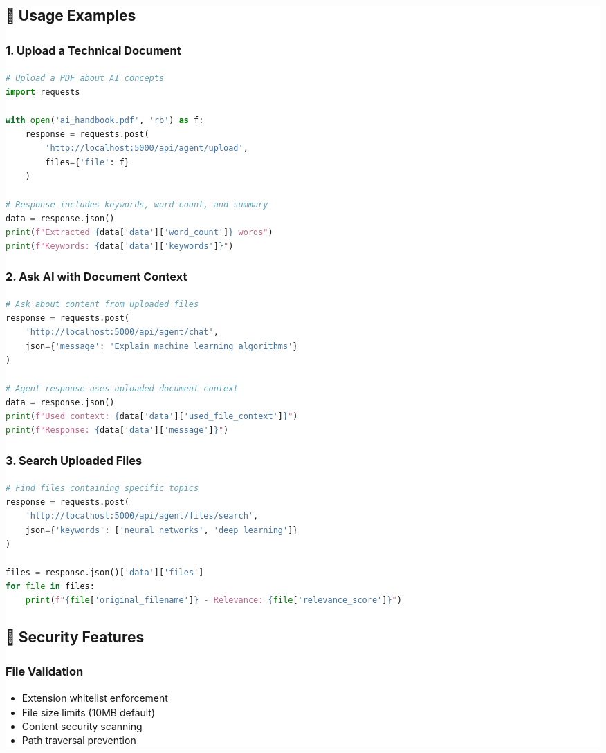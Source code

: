## 🚀 Usage Examples

### **1. Upload a Technical Document**
```python
# Upload a PDF about AI concepts
import requests

with open('ai_handbook.pdf', 'rb') as f:
    response = requests.post(
        'http://localhost:5000/api/agent/upload',
        files={'file': f}
    )

# Response includes keywords, word count, and summary
data = response.json()
print(f"Extracted {data['data']['word_count']} words")
print(f"Keywords: {data['data']['keywords']}")
```

### **2. Ask AI with Document Context**
```python
# Ask about content from uploaded files
response = requests.post(
    'http://localhost:5000/api/agent/chat',
    json={'message': 'Explain machine learning algorithms'}
)

# Agent response uses uploaded document context
data = response.json()
print(f"Used context: {data['data']['used_file_context']}")
print(f"Response: {data['data']['message']}")
```

### **3. Search Uploaded Files**
```python
# Find files containing specific topics
response = requests.post(
    'http://localhost:5000/api/agent/files/search',
    json={'keywords': ['neural networks', 'deep learning']}
)

files = response.json()['data']['files']
for file in files:
    print(f"{file['original_filename']} - Relevance: {file['relevance_score']}")
```

## 🔐 Security Features

### **File Validation**
- Extension whitelist enforcement
- File size limits (10MB default)
- Content security scanning
- Path traversal prevention
